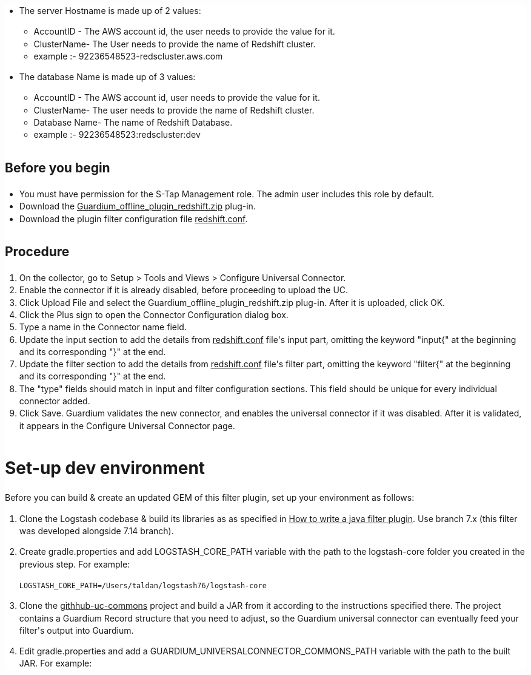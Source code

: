 * The server Hostname is made up of 2 values:
   - AccountID - The AWS account id, the user needs to provide the value for it.
   - ClusterName- The User needs to provide the name of Redshift cluster. 
   - example :- 92236548523-redscluster.aws.com 
   
* The database Name is made up of 3 values: 
  - AccountID - The AWS account id, user needs to provide the value for it.
  - ClusterName- The user needs to provide the name of Redshift cluster. 
  - Database Name- The name of Redshift Database.
  - example :- 92236548523:redscluster:dev 
## Before you begin
* You must have permission for the S-Tap Management role. The admin user includes this role by default.
* Download the [Guardium_offline_plugin_redshift.zip](S3OverRedshiftPackage/logstash-filter-redshift_guardium_connector.zip) plug-in.
* Download the plugin filter configuration file [redshift.conf](redshift.conf).

## Procedure
1. On the collector, go to Setup > Tools and Views > Configure Universal Connector.
2. Enable the connector if it is already disabled, before proceeding to upload the UC.
3. Click Upload File and select the Guardium_offline_plugin_redshift.zip plug-in. After it is uploaded, click OK.
4. Click the Plus sign to open the Connector Configuration dialog box.
5. Type a name in the Connector name field.
6. Update the input section to add the details from [redshift.conf](redshift.conf) file's input part, omitting the keyword "input{" at the beginning and its corresponding "}" at the end.
7. Update the filter section to add the details from [redshift.conf](redshift.conf) file's filter part, omitting the keyword "filter{" at the beginning and its corresponding "}" at the end.
8. The "type" fields should match in input and filter configuration sections. This field should be unique for every individual connector added.
9. Click Save. Guardium validates the new connector, and enables the universal connector if it was
disabled. After it is validated, it appears in the Configure Universal Connector page.
# Set-up dev environment
Before you can build & create an updated GEM of this filter plugin, set up your environment as follows: 
1. Clone the Logstash codebase & build its libraries as as specified in [How to write a java filter plugin](https://github.com/logstash-plugins/logstash-filter-java_filter_example). Use branch 7.x (this filter was developed alongside 7.14 branch).
2. Create gradle.properties and add LOGSTASH_CORE_PATH variable with the path to the logstash-core folder you created in the previous step. For example:

    `LOGSTASH_CORE_PATH=/Users/taldan/logstash76/logstash-core`

3. Clone the [githhub-uc-commons](https://github.com/IBM/guardium-universalconnector-commons) project and build a JAR from it according to the instructions specified there. The project contains a Guardium Record structure that you need to adjust, so the Guardium universal connector can eventually feed your filter's output into Guardium.

4. Edit gradle.properties and add a GUARDIUM_UNIVERSALCONNECTOR_COMMONS_PATH variable with the path to the built JAR. For example:
